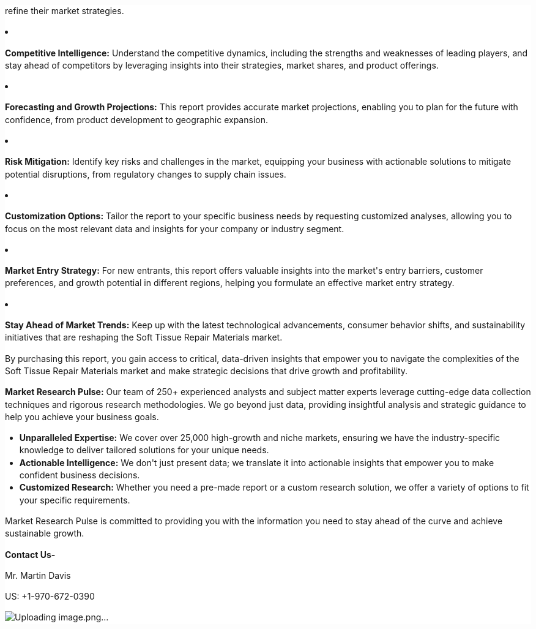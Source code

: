 refine their market strategies.</p></li><li><p><strong>Competitive Intelligence:</strong> Understand the competitive dynamics, including the strengths and weaknesses of leading players, and stay ahead of competitors by leveraging insights into their strategies, market shares, and product offerings.</p></li><li><p><strong>Forecasting and Growth Projections:</strong> This report provides accurate market projections, enabling you to plan for the future with confidence, from product development to geographic expansion.</p></li><li><p><strong>Risk Mitigation:</strong> Identify key risks and challenges in the market, equipping your business with actionable solutions to mitigate potential disruptions, from regulatory changes to supply chain issues.</p></li><li><p><strong>Customization Options:</strong> Tailor the report to your specific business needs by requesting customized analyses, allowing you to focus on the most relevant data and insights for your company or industry segment.</p></li><li><p><strong>Market Entry Strategy:</strong> For new entrants, this report offers valuable insights into the market's entry barriers, customer preferences, and growth potential in different regions, helping you formulate an effective market entry strategy.</p></li><li><p><strong>Stay Ahead of Market Trends:</strong> Keep up with the latest technological advancements, consumer behavior shifts, and sustainability initiatives that are reshaping the Soft Tissue Repair Materials market.</p></li></ol><p>By purchasing this report, you gain access to critical, data-driven insights that empower you to navigate the complexities of the Soft Tissue Repair Materials market and make strategic decisions that drive growth and profitability.</p><p><strong>Market Research Pulse:</strong>&nbsp;Our team of 250+ experienced analysts and subject matter experts leverage cutting-edge data collection techniques and rigorous research methodologies. We go beyond just data, providing insightful analysis and strategic guidance to help you achieve your business goals.</p><ul><li><strong>Unparalleled Expertise:</strong>&nbsp;We cover over 25,000 high-growth and niche markets, ensuring we have the industry-specific knowledge to deliver tailored solutions for your unique needs.</li><li><strong>Actionable Intelligence:</strong>&nbsp;We don't just present data; we translate it into actionable insights that empower you to make confident business decisions.</li><li><strong>Customized Research:</strong>&nbsp;Whether you need a pre-made report or a custom research solution, we offer a variety of options to fit your specific requirements.</li></ul><p>Market Research Pulse is committed to providing you with the information you need to stay ahead of the curve and achieve sustainable growth.</p><p><strong>Contact Us-</strong></p><p>Mr. Martin Davis</p><p>US: +1-970-672-0390</p>
![Uploading image.png…]()
